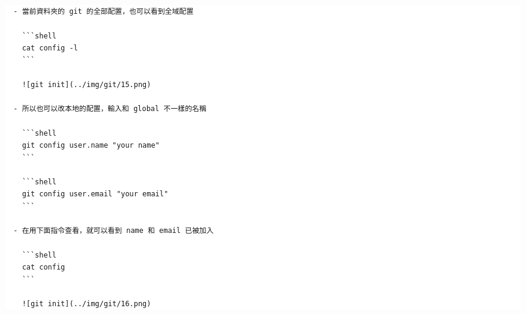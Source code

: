      - 當前資料夾的 git 的全部配置，也可以看到全域配置

        ```shell
        cat config -l
        ```

        ![git init](../img/git/15.png)

      - 所以也可以改本地的配置，輸入和 global 不一樣的名稱

        ```shell
        git config user.name "your name"
        ```

        ```shell
        git config user.email "your email"
        ```

      - 在用下面指令查看，就可以看到 name 和 email 已被加入

        ```shell
        cat config
        ```

        ![git init](../img/git/16.png)
